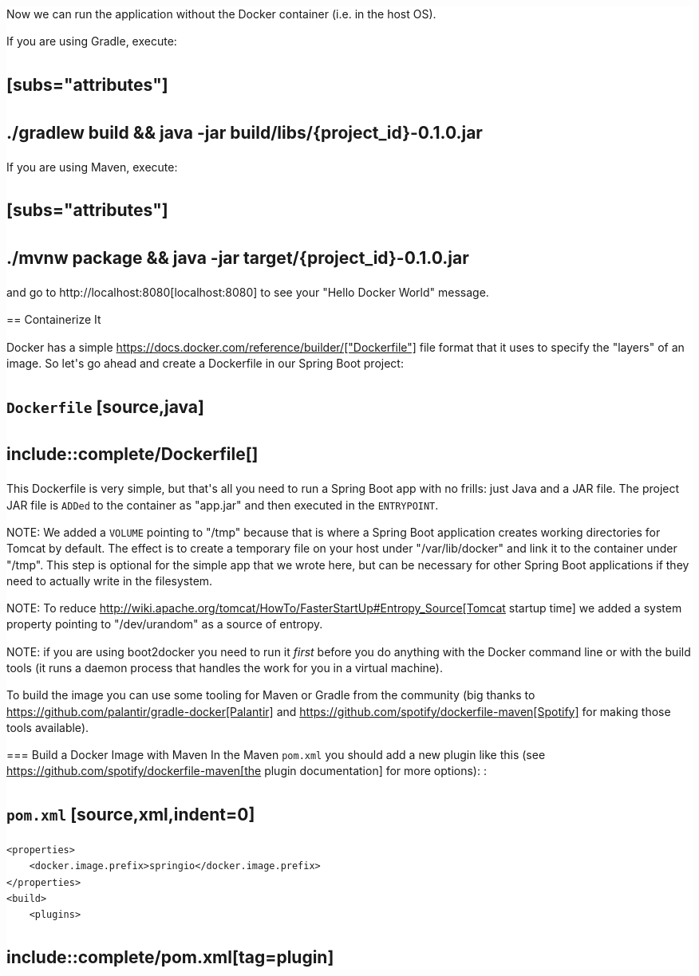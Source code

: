 Now we can run the application without the Docker container (i.e. in the host OS).

If you are using Gradle, execute:

[subs="attributes"]
----
./gradlew build && java -jar build/libs/{project_id}-0.1.0.jar
----

If you are using Maven, execute:

[subs="attributes"]
----
./mvnw package && java -jar target/{project_id}-0.1.0.jar
----

and go to http://localhost:8080[localhost:8080] to see your "Hello Docker World" message.

== Containerize It

Docker has a simple https://docs.docker.com/reference/builder/["Dockerfile"] file format that it uses to specify the "layers" of an image. So let's go ahead and create a Dockerfile in our Spring Boot project:

`Dockerfile`
[source,java]
----
include::complete/Dockerfile[]
----

This Dockerfile is very simple, but that's all you need to run a Spring Boot app with no frills: just Java and a JAR file. The project JAR file is `ADDed` to the container as "app.jar" and then executed in the `ENTRYPOINT`.

NOTE: We added a `VOLUME` pointing to "/tmp" because that is where a Spring Boot application creates working directories for Tomcat by default. The effect is to create a temporary file on your host under "/var/lib/docker" and link it to the container under "/tmp". This step is optional for the simple app that we wrote here, but can be necessary for other Spring Boot applications if they need to actually write in the filesystem.

NOTE: To reduce http://wiki.apache.org/tomcat/HowTo/FasterStartUp#Entropy_Source[Tomcat startup time] we added a system property pointing to "/dev/urandom" as a source of entropy.

NOTE: if you are using boot2docker you need to run it *first* before you do anything with the Docker command line or with the build tools (it runs a daemon process that handles the work for you in a virtual machine).

To build the image you can use some tooling for Maven or Gradle from the community (big thanks to https://github.com/palantir/gradle-docker[Palantir] and https://github.com/spotify/dockerfile-maven[Spotify] for making those tools available).

=== Build a Docker Image with Maven
In the Maven `pom.xml` you should add a new plugin like this (see https://github.com/spotify/dockerfile-maven[the plugin documentation] for more options):
:

`pom.xml`
[source,xml,indent=0]
----
    <properties>
  	    <docker.image.prefix>springio</docker.image.prefix>
    </properties>
    <build>
        <plugins>
include::complete/pom.xml[tag=plugin]
        </plugins>
    </build>
----
